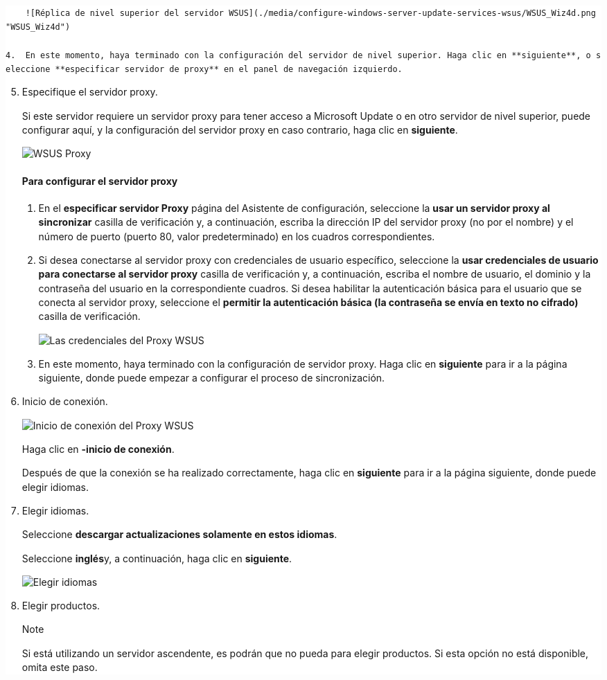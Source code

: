         ![Réplica de nivel superior del servidor WSUS](./media/configure-windows-server-update-services-wsus/WSUS_Wiz4d.png "WSUS_Wiz4d")  
  
    4.  En este momento, haya terminado con la configuración del servidor de nivel superior. Haga clic en **siguiente**, o seleccione **especificar servidor de proxy** en el panel de navegación izquierdo.  
  
5.  Especifique el servidor proxy.  
  
    Si este servidor requiere un servidor proxy para tener acceso a Microsoft Update o en otro servidor de nivel superior, puede configurar aquí, y la configuración del servidor proxy en caso contrario, haga clic en **siguiente**.  
  
    ![WSUS Proxy](./media/configure-windows-server-update-services-wsus/WSUS_Wiz5a.png "WSUS_Wiz5a")  
  
    #### <a name="to-configure-proxy-server-settings"></a>Para configurar el servidor proxy  
  
    1.  En el **especificar servidor Proxy** página del Asistente de configuración, seleccione la **usar un servidor proxy al sincronizar** casilla de verificación y, a continuación, escriba la dirección IP del servidor proxy (no por el nombre) y el número de puerto (puerto 80, valor predeterminado) en los cuadros correspondientes.  
  
    2.  Si desea conectarse al servidor proxy con credenciales de usuario específico, seleccione la **usar credenciales de usuario para conectarse al servidor proxy** casilla de verificación y, a continuación, escriba el nombre de usuario, el dominio y la contraseña del usuario en la correspondiente cuadros. Si desea habilitar la autenticación básica para el usuario que se conecta al servidor proxy, seleccione el **permitir la autenticación básica (la contraseña se envía en texto no cifrado)** casilla de verificación.  
  
        ![Las credenciales del Proxy WSUS](./media/configure-windows-server-update-services-wsus/WSUS_Wiz5b.png "WSUS_Wiz5b")  
  
    3.  En este momento, haya terminado con la configuración de servidor proxy. Haga clic en **siguiente** para ir a la página siguiente, donde puede empezar a configurar el proceso de sincronización.  
  
6.  Inicio de conexión.  
  
    ![Inicio de conexión del Proxy WSUS](./media/configure-windows-server-update-services-wsus/WSUS_Wiz6.png "WSUS_Wiz6")  
  
    Haga clic en **-inicio de conexión**.  
  
    Después de que la conexión se ha realizado correctamente, haga clic en **siguiente** para ir a la página siguiente, donde puede elegir idiomas.  
  
7.  Elegir idiomas.  
  
    Seleccione **descargar actualizaciones solamente en estos idiomas**.  
  
    Seleccione **inglés**y, a continuación, haga clic en **siguiente**.  
  
    ![Elegir idiomas](./media/configure-windows-server-update-services-wsus/SQL_Server_PDW_WSUSChooseLanguages.png "SQL_Server_PDW_WSUSChooseLanguages")  
  
8.  Elegir productos.  
  
    > [!NOTE]  
    > Si está utilizando un servidor ascendente, es podrán que no pueda para elegir productos. Si esta opción no está disponible, omita este paso.  
  